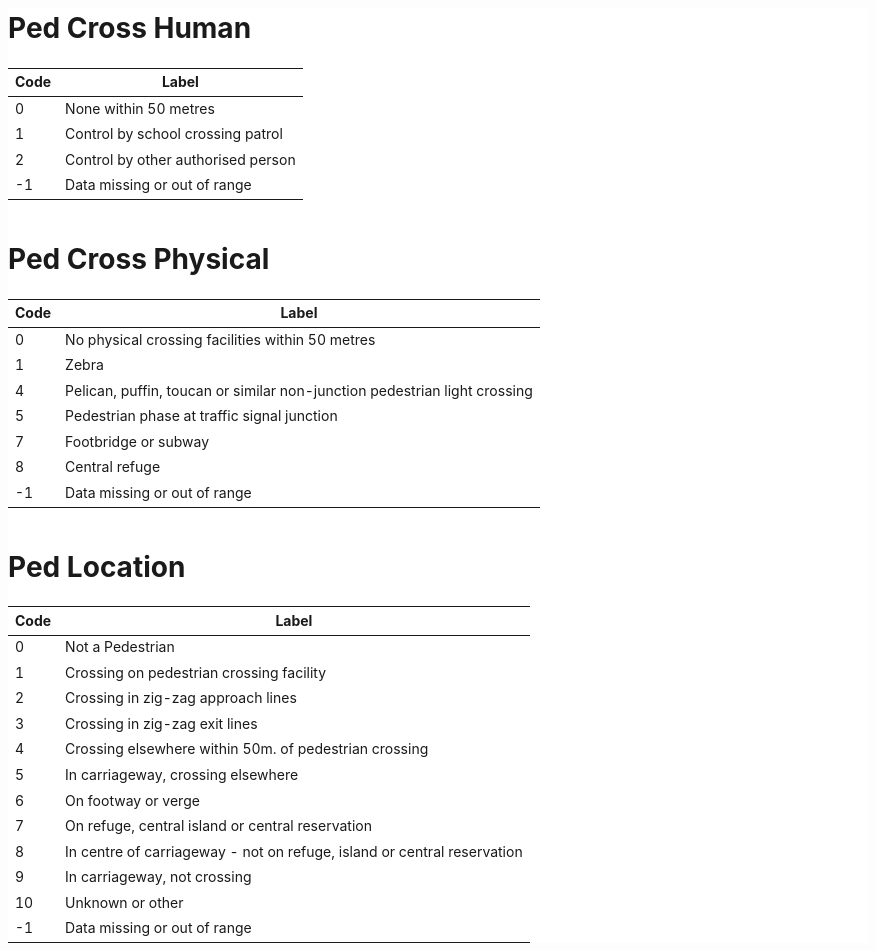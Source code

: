 # Ped Cross Human

| Code | Label |
|------|-------|
| 0    | None within 50 metres |
| 1    | Control by school crossing patrol |
| 2    | Control by other authorised person |
| -1   | Data missing or out of range |

# Ped Cross Physical

| Code | Label |
|------|-------|
| 0    | No physical crossing facilities within 50 metres |
| 1    | Zebra |
| 4    | Pelican, puffin, toucan or similar non-junction pedestrian light crossing |
| 5    | Pedestrian phase at traffic signal junction |
| 7    | Footbridge or subway |
| 8    | Central refuge |
| -1   | Data missing or out of range |

# Ped Location

| Code | Label |
|------|-------|
| 0    | Not a Pedestrian |
| 1    | Crossing on pedestrian crossing facility |
| 2    | Crossing in zig-zag approach lines |
| 3    | Crossing in zig-zag exit lines |
| 4    | Crossing elsewhere within 50m. of pedestrian crossing |
| 5    | In carriageway, crossing elsewhere |
| 6    | On footway or verge |
| 7    | On refuge, central island or central reservation |
| 8    | In centre of carriageway - not on refuge, island or central reservation |
| 9    | In carriageway, not crossing |
| 10   | Unknown or other |
| -1   | Data missing or out of range |
